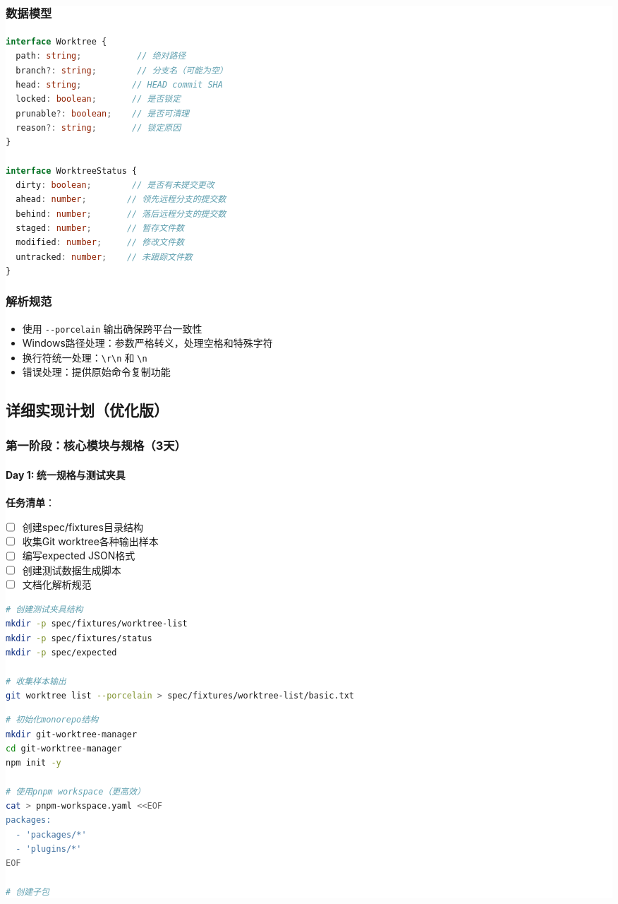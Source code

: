### 数据模型

```typescript
interface Worktree {
  path: string;           // 绝对路径
  branch?: string;        // 分支名（可能为空）
  head: string;          // HEAD commit SHA
  locked: boolean;       // 是否锁定
  prunable?: boolean;    // 是否可清理
  reason?: string;       // 锁定原因
}

interface WorktreeStatus {
  dirty: boolean;        // 是否有未提交更改
  ahead: number;        // 领先远程分支的提交数
  behind: number;       // 落后远程分支的提交数
  staged: number;       // 暂存文件数
  modified: number;     // 修改文件数
  untracked: number;    // 未跟踪文件数
}
```

### 解析规范

- 使用 `--porcelain` 输出确保跨平台一致性
- Windows路径处理：参数严格转义，处理空格和特殊字符
- 换行符统一处理：`\r\n` 和 `\n`
- 错误处理：提供原始命令复制功能

## 详细实现计划（优化版）

### 第一阶段：核心模块与规格（3天）

#### Day 1: 统一规格与测试夹具

**任务清单**：
- [ ] 创建spec/fixtures目录结构
- [ ] 收集Git worktree各种输出样本
- [ ] 编写expected JSON格式
- [ ] 创建测试数据生成脚本
- [ ] 文档化解析规范

```bash
# 创建测试夹具结构
mkdir -p spec/fixtures/worktree-list
mkdir -p spec/fixtures/status
mkdir -p spec/expected

# 收集样本输出
git worktree list --porcelain > spec/fixtures/worktree-list/basic.txt
```
```bash
# 初始化monorepo结构
mkdir git-worktree-manager
cd git-worktree-manager
npm init -y

# 使用pnpm workspace（更高效）
cat > pnpm-workspace.yaml <<EOF
packages:
  - 'packages/*'
  - 'plugins/*'
EOF

# 创建子包
```
